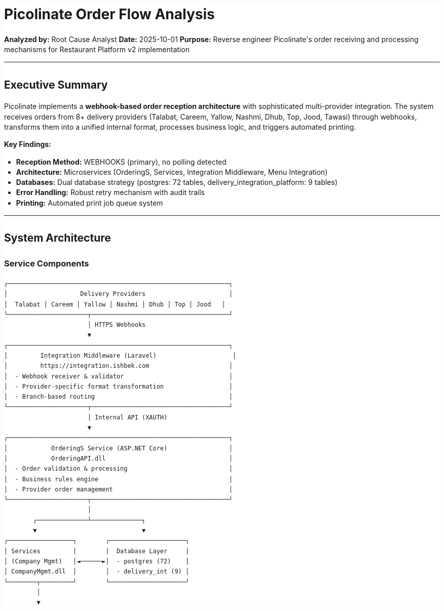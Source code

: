 # Picolinate Order Flow Analysis

**Analyzed by:** Root Cause Analyst
**Date:** 2025-10-01
**Purpose:** Reverse engineer Picolinate's order receiving and processing mechanisms for Restaurant Platform v2 implementation

---

## Executive Summary

Picolinate implements a **webhook-based order reception architecture** with sophisticated multi-provider integration. The system receives orders from 8+ delivery providers (Talabat, Careem, Yallow, Nashmi, Dhub, Top, Jood, Tawasi) through webhooks, transforms them into a unified internal format, processes business logic, and triggers automated printing.

**Key Findings:**
- **Reception Method:** WEBHOOKS (primary), no polling detected
- **Architecture:** Microservices (OrderingS, Services, Integration Middleware, Menu Integration)
- **Databases:** Dual database strategy (postgres: 72 tables, delivery_integration_platform: 9 tables)
- **Error Handling:** Robust retry mechanism with audit trails
- **Printing:** Automated print job queue system

---

## System Architecture

### Service Components

```
┌─────────────────────────────────────────────────────────────┐
│                    Delivery Providers                       │
│  Talabat │ Careem │ Yallow │ Nashmi │ Dhub │ Top │ Jood   │
└──────────────────────┬──────────────────────────────────────┘
                       │ HTTPS Webhooks
                       ▼
┌─────────────────────────────────────────────────────────────┐
│         Integration Middleware (Laravel)                     │
│         https://integration.ishbek.com                      │
│  - Webhook receiver & validator                             │
│  - Provider-specific format transformation                  │
│  - Branch-based routing                                     │
└──────────────────────┬──────────────────────────────────────┘
                       │ Internal API (XAUTH)
                       ▼
┌─────────────────────────────────────────────────────────────┐
│            OrderingS Service (ASP.NET Core)                 │
│            OrderingAPI.dll                                  │
│  - Order validation & processing                            │
│  - Business rules engine                                    │
│  - Provider order management                                │
└──────────────────────┬──────────────────────────────────────┘
                       │
        ┌──────────────┴──────────────┐
        ▼                             ▼
┌──────────────────┐        ┌─────────────────────┐
│ Services         │        │  Database Layer     │
│ (Company Mgmt)   │◄──────►│  - postgres (72)    │
│ CompanyMgmt.dll  │        │  - delivery_int (9) │
└────────┬─────────┘        └─────────────────────┘
         │
         ▼
```
